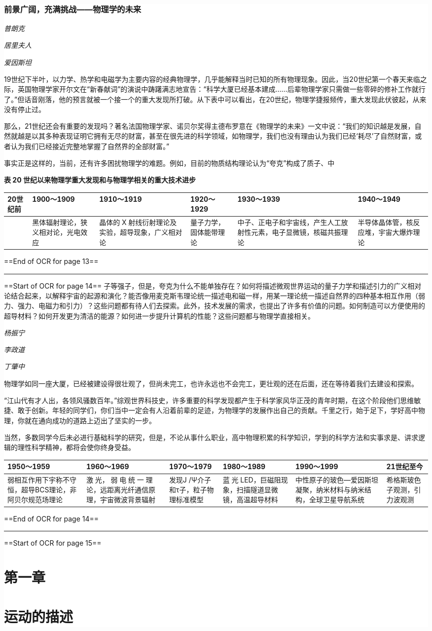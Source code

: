 ### 前景广阔，充满挑战——物理学的未来


*普朗克*


*居里夫人*


*爱因斯坦*

19世纪下半叶，以力学、热学和电磁学为主要内容的经典物理学，几乎能解释当时已知的所有物理现象。因此，当20世纪第一个春天来临之际，英国物理学家开尔文在“新春献词”的演说中踌躇满志地宣告：“科学大厦已经基本建成……后辈物理学家只需做一些零碎的修补工作就行了。”但话音刚落，他的预言就被一个接一个的重大发现所打破。从下表中可以看出，在20世纪，物理学捷报频传，重大发现此伏彼起，从来没有停止过。

那么，21世纪还会有重要的发现吗？著名法国物理学家、诺贝尔奖得主德布罗意在《物理学的未来》一文中说：“我们的知识越是发展，自然就越是以其多种表现证明它拥有无尽的财富，甚至在很先进的科学领域，如物理学，我们也没有理由认为我们已经‘耗尽’了自然财富，或者认为我们已经接近完整地掌握了自然界的全部财富。”

事实正是这样的，当前，还有许多困扰物理学的难题。例如，目前的物质结构理论认为“夸克”构成了质子、中

**表 20 世纪以来物理学重大发现和与物理学相关的重大技术进步**

| 20世纪前 | 1900〜1909 | 1910〜1919 | 1920〜1929 | 1930〜1939 | 1940〜1949 |
| :--- | :--- | :--- | :--- | :--- | :--- |
| | 黑体辐射理论，狭义相对论，光电效应 | 晶体的 X 射线衍射理论及实验，超导现象，广义相对论 | 量子力学，固体能带理论 | 中子、正电子和宇宙线，产生人工放射性元素，电子显微镜，核磁共振理论 | 半导体晶体管，核反应堆，宇宙大爆炸理论 |

==End of OCR for page 13==

---

==Start of OCR for page 14==
子等强子，但是，夸克为什么不能单独存在？如何将描述微观世界运动的量子力学和描述引力的广义相对论结合起来，以解释宇宙的起源和演化？能否像用麦克斯韦理论统一描述电和磁一样，用某一理论统一描述自然界的四种基本相互作用（弱力、强力、电磁力和引力）？这些问题都有待人们去探索。此外，技术发展的需求，也提出了许多有价值的问题。如何制造可以方便使用的超导材料？如何开发更为清洁的能源？如何进一步提升计算机的性能？这些问题都与物理学直接相关。


*杨振宁*


*李政道*


*丁肇中*

物理学如同一座大厦，已经被建设得很壮观了，但尚未完工，也许永远也不会完工，更壮观的还在后面，还在等待着我们去建设和探索。

“江山代有才人出，各领风骚数百年。”综观世界科技史，许多重要的科学发现都产生于科学家风华正茂的青年时期，在这个阶段他们思维敏捷、敢于创新。年轻的同学们，你们当中一定会有人沿着前辈的足迹，为物理学的发展作出自己的贡献。千里之行，始于足下，学好高中物理，你就在通向成功的道路上迈出了坚实的一步。

当然，多数同学今后未必进行基础科学的研究，但是，不论从事什么职业，高中物理积累的科学知识，学到的科学方法和实事求是、讲求逻辑的理性科学精神，都将会使你终身受益。

| 1950〜1959 | 1960〜1969 | 1970〜1979 | 1980〜1989 | 1990〜1999 | 21世纪至今 |
| :--- | :--- | :--- | :--- | :--- | :--- |
| 弱相互作用下宇称不守恒，超导BCS理论，非阿贝尔规范场理论 | 激 光， 弱 电 统 一 理论，远距离光纤通信原理，宇宙微波背景辐射 | 发现J /Ψ介子和τ子，粒子物理标准模型 | 蓝 光 LED，巨磁阻现象，扫描隧道显微镜，高温超导材料 | 中性原子的玻色—爱因斯坦凝聚，纳米材料与纳米结构，全球卫星导航系统 | 希格斯玻色子观测，引力波观测 |

==End of OCR for page 14==

---

==Start of OCR for page 15==
# **第一章**
# **运动的描述**
